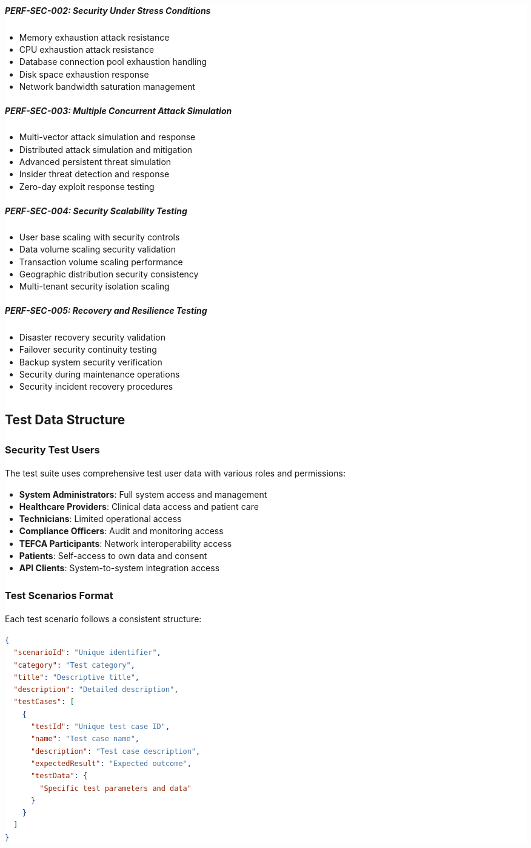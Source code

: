 ##### PERF-SEC-002: Security Under Stress Conditions
- Memory exhaustion attack resistance
- CPU exhaustion attack resistance
- Database connection pool exhaustion handling
- Disk space exhaustion response
- Network bandwidth saturation management

##### PERF-SEC-003: Multiple Concurrent Attack Simulation
- Multi-vector attack simulation and response
- Distributed attack simulation and mitigation
- Advanced persistent threat simulation
- Insider threat detection and response
- Zero-day exploit response testing

##### PERF-SEC-004: Security Scalability Testing
- User base scaling with security controls
- Data volume scaling security validation
- Transaction volume scaling performance
- Geographic distribution security consistency
- Multi-tenant security isolation scaling

##### PERF-SEC-005: Recovery and Resilience Testing
- Disaster recovery security validation
- Failover security continuity testing
- Backup system security verification
- Security during maintenance operations
- Security incident recovery procedures

## Test Data Structure

### Security Test Users

The test suite uses comprehensive test user data with various roles and permissions:

- **System Administrators**: Full system access and management
- **Healthcare Providers**: Clinical data access and patient care
- **Technicians**: Limited operational access
- **Compliance Officers**: Audit and monitoring access
- **TEFCA Participants**: Network interoperability access
- **Patients**: Self-access to own data and consent
- **API Clients**: System-to-system integration access

### Test Scenarios Format

Each test scenario follows a consistent structure:

```json
{
  "scenarioId": "Unique identifier",
  "category": "Test category",
  "title": "Descriptive title",
  "description": "Detailed description",
  "testCases": [
    {
      "testId": "Unique test case ID",
      "name": "Test case name",
      "description": "Test case description",
      "expectedResult": "Expected outcome",
      "testData": {
        "Specific test parameters and data"
      }
    }
  ]
}
```